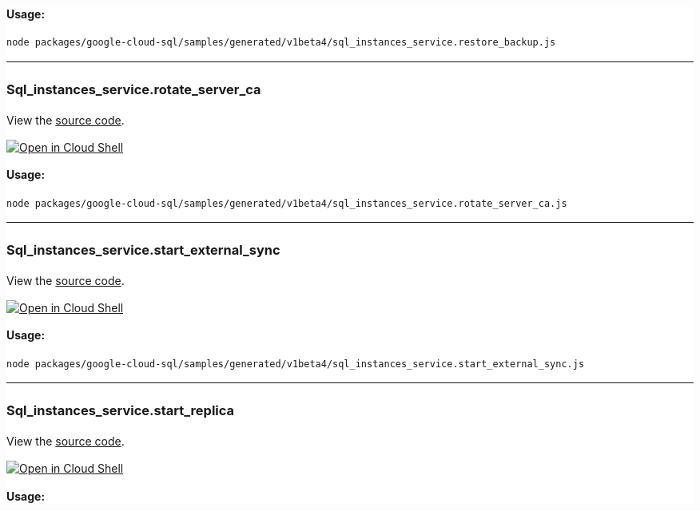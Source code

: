 __Usage:__


`node packages/google-cloud-sql/samples/generated/v1beta4/sql_instances_service.restore_backup.js`


-----




### Sql_instances_service.rotate_server_ca

View the [source code](https://github.com/googleapis/google-cloud-node/blob/master/packages/google-cloud-sql/samples/generated/v1beta4/sql_instances_service.rotate_server_ca.js).

[![Open in Cloud Shell][shell_img]](https://console.cloud.google.com/cloudshell/open?git_repo=https://github.com/googleapis/google-cloud-node&page=editor&open_in_editor=packages/google-cloud-sql/samples/generated/v1beta4/sql_instances_service.rotate_server_ca.js,samples/README.md)

__Usage:__


`node packages/google-cloud-sql/samples/generated/v1beta4/sql_instances_service.rotate_server_ca.js`


-----




### Sql_instances_service.start_external_sync

View the [source code](https://github.com/googleapis/google-cloud-node/blob/master/packages/google-cloud-sql/samples/generated/v1beta4/sql_instances_service.start_external_sync.js).

[![Open in Cloud Shell][shell_img]](https://console.cloud.google.com/cloudshell/open?git_repo=https://github.com/googleapis/google-cloud-node&page=editor&open_in_editor=packages/google-cloud-sql/samples/generated/v1beta4/sql_instances_service.start_external_sync.js,samples/README.md)

__Usage:__


`node packages/google-cloud-sql/samples/generated/v1beta4/sql_instances_service.start_external_sync.js`


-----




### Sql_instances_service.start_replica

View the [source code](https://github.com/googleapis/google-cloud-node/blob/master/packages/google-cloud-sql/samples/generated/v1beta4/sql_instances_service.start_replica.js).

[![Open in Cloud Shell][shell_img]](https://console.cloud.google.com/cloudshell/open?git_repo=https://github.com/googleapis/google-cloud-node&page=editor&open_in_editor=packages/google-cloud-sql/samples/generated/v1beta4/sql_instances_service.start_replica.js,samples/README.md)

__Usage:__


[//]: # "This README.md file is auto-generated, all changes to this file will be lost."
[//]: # "To regenerate it, use `python -m synthtool`."
[shell_img]: https://gstatic.com/cloudssh/images/open-btn.png
[shell_link]: https://console.cloud.google.com/cloudshell/open?git_repo=https://github.com/googleapis/google-cloud-node&page=editor&open_in_editor=samples/README.md